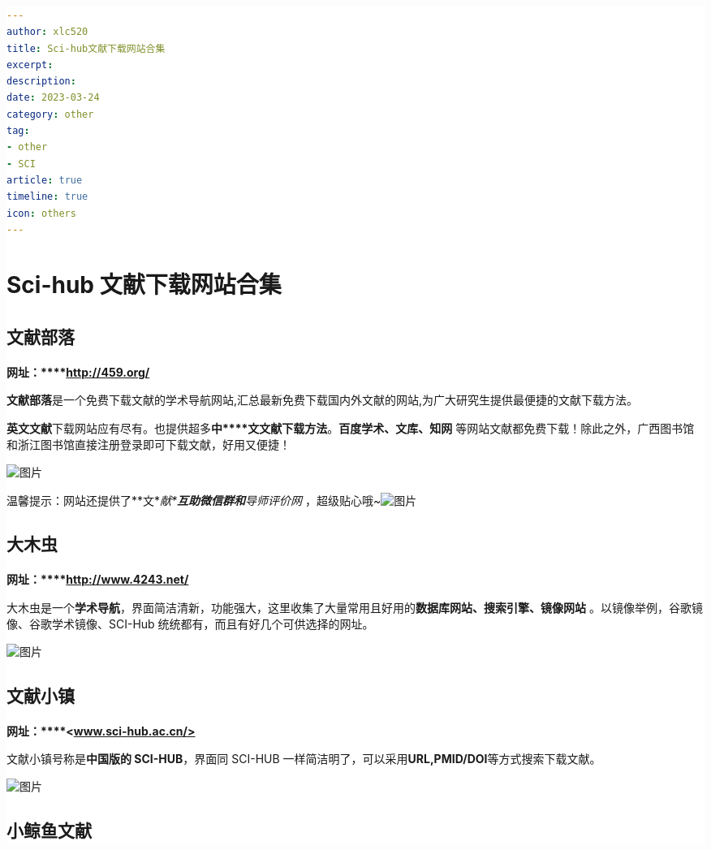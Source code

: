 ```yaml
---
author: xlc520
title: Sci-hub文献下载网站合集
excerpt: 
description: 
date: 2023-03-24
category: other
tag: 
- other
- SCI
article: true
timeline: true
icon: others
---
```


# Sci-hub 文献下载网站合集

## 文献部落

**网址：****<http://459.org/>**

**文献部落**是一个免费下载文献的学术导航网站,汇总最新免费下载国内外文献的网站,为广大研究生提供最便捷的文献下载方法。

**英文文献**下载网站应有尽有。也提供超多**中****文文献下载方法**。**百度学术、文库、知网**
等网站文献都免费下载！除此之外，广西图书馆和浙江图书馆直接注册登录即可下载文献，好用又便捷！

![图片](https://bitbucket.org/xlc520/blogasset/raw/main/images3/640-1679543822057-0.png)

温馨提示：网站还提供了**文\**献\******互助微信群**和**导师评价网**
，超级贴心哦~![图片](https://bitbucket.org/xlc520/blogasset/raw/main/images3/640-1679543822056-1.png)

## 大木虫

**网址：****<http://www.4243.net/>**

大木虫是一个**学术导航**，界面简洁清新，功能强大，这里收集了大量常用且好用的**数据库网站、搜索引擎、镜像网站**
。以镜像举例，谷歌镜像、谷歌学术镜像、SCI-Hub 统统都有，而且有好几个可供选择的网址。

![图片](https://bitbucket.org/xlc520/blogasset/raw/main/images3/640-1679543822056-2.png)

## 文献小镇

**网址：****<www.sci-hub.ac.cn/>**

文献小镇号称是**中国版的 SCI-HUB**，界面同 SCI-HUB 一样简洁明了，可以采用**URL,PMID/DOI**等方式搜索下载文献。

![图片](https://bitbucket.org/xlc520/blogasset/raw/main/images3/640-1679543822056-3.png)

## 小鲸鱼文献
